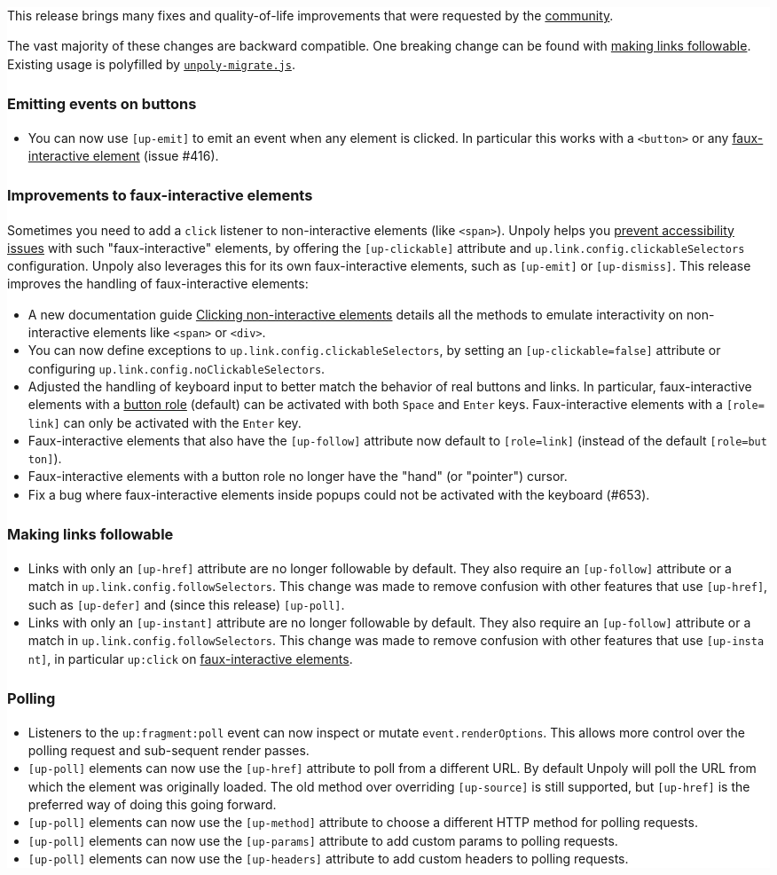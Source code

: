 This release brings many fixes and quality-of-life improvements that were requested by the [community](/community).

The vast majority of these changes are backward compatible. One breaking change can be found with [making links followable](#making-links-followable). Existing usage is polyfilled by [`unpoly-migrate.js`](/changes/upgrading).


### Emitting events on buttons

- You can now use `[up-emit]` to emit an event when any element is clicked. In particular this works with a `<button>` or any [faux-interactive element](/faux-interactive-elements) (issue #416).


### Improvements to faux-interactive elements

Sometimes you need to add a `click` listener to non-interactive elements (like `<span>`). Unpoly helps you [prevent accessibility issues](/faux-interactive-elements#accessibility) with such "faux-interactive" elements, by offering the `[up-clickable]` attribute and `up.link.config.clickableSelectors` configuration.
Unpoly also leverages this for its own faux-interactive elements, such as `[up-emit]` or `[up-dismiss]`. 
This release improves the handling of faux-interactive elements:

- A new documentation guide [Clicking non-interactive elements](/faux-interactive-elements) details all the methods to emulate interactivity on non-interactive elements like `<span>` or `<div>`.
- You can now define exceptions to `up.link.config.clickableSelectors`, by setting an `[up-clickable=false]` attribute or configuring `up.link.config.noClickableSelectors`.
- Adjusted the handling of keyboard input to better match the behavior of real buttons and links. In particular, faux-interactive elements with a [button role](https://developer.mozilla.org/en-US/docs/Web/Accessibility/ARIA/Roles/button_role) (default) can be activated with both `Space` and `Enter` keys. Faux-interactive elements with a `[role=link]` can only be activated with the `Enter` key.
- Faux-interactive elements that also have the `[up-follow]` attribute now default to `[role=link]` (instead of the default `[role=button]`).
- Faux-interactive elements with a button role no longer have the "hand" (or "pointer") cursor.
- Fix a bug where faux-interactive elements inside popups could not be activated with the keyboard (#653).


### Making links followable

- Links with only an `[up-href]` attribute are no longer followable by default. They also require an `[up-follow]` attribute or a match in `up.link.config.followSelectors`. This change was made to remove confusion with other features that use `[up-href]`, such as `[up-defer]` and (since this release) `[up-poll]`.
- Links with only an `[up-instant]` attribute are no longer followable by default. They also require an `[up-follow]` attribute or a match in `up.link.config.followSelectors`. This change was made to remove confusion with other features that use `[up-instant]`, in particular `up:click` on [faux-interactive elements](/faux-interactive-elements).



### Polling

- Listeners to the `up:fragment:poll` event can now inspect or mutate `event.renderOptions`. This allows more control over the polling request and sub-sequent render passes.
- `[up-poll]` elements can now use the `[up-href]` attribute to poll from a different URL. By default Unpoly will poll the URL from which the element was originally loaded. The old method over overriding `[up-source]` is still supported, but `[up-href]` is the preferred way of doing this going forward.
- `[up-poll]` elements can now use the `[up-method]` attribute to choose a different HTTP method for polling requests.
- `[up-poll]` elements can now use the `[up-params]` attribute to add custom params to polling requests.
- `[up-poll]` elements can now use the `[up-headers]` attribute to add custom headers to polling requests.
